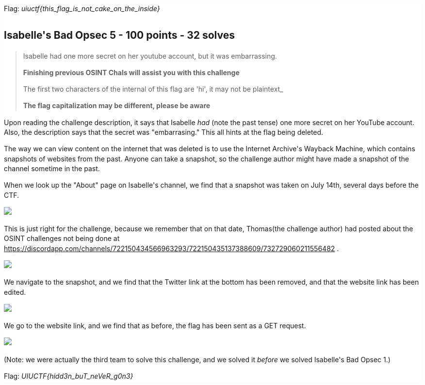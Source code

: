 Flag: *uiuctf{this_flag_is_not_cake_on_the_inside}*


## Isabelle's Bad Opsec 5 - 100 points - 32 solves

> Isabelle had one more secret on her youtube account, but it was embarrassing.
>
>**Finishing previous OSINT Chals will assist you with this challenge**
>
>The first two characters of the internal of this flag are 'hi', it may not be plaintext_
>
>**The flag capitalization may be different, please be aware**

Upon reading the challenge description, it says that Isabelle *had* (note the past tense) one more secret on her YouTube account. Also, the description says that the secret was "embarrasing." This all hints at the flag being deleted. 

The way we can view content on the internet that was deleted is to use the Internet Archive's Wayback Machine, which contains snapshots of websites from the past. Anyone can take a snapshot, so the challenge author might have made a snapshot of the channel sometime in the past. 

When we look up the "About" page on Isabelle's channel, we find that a snapshot was taken on July 14th, several days before the CTF. 

![](https://github.com/matdaneth/uiuctf-writeups/blob/master/Images/writeups30.PNG?raw=true)

This is just right for the challenge, because we remember that on that date, Thomas(the challenge author) had posted about the OSINT challenges not being done at https://discordapp.com/channels/722150434566963293/722150435137388609/732729060211556482 .

![](https://github.com/matdaneth/uiuctf-writeups/blob/master/Images/writeups29.PNG?raw=true)

We navigate to the snapshot, and we find that the Twitter link at the bottom has been removed, and that the website link has been edited. 

![](https://github.com/matdaneth/uiuctf-writeups/blob/master/Images/writeups32.PNG?raw=true)

We go to the website link, and we find that as before, the flag has been sent as a GET request. 

![](https://github.com/matdaneth/uiuctf-writeups/blob/master/Images/writeups33.PNG?raw=true)

(Note: we were actually the third team to solve this challenge, and we solved it *before* we solved Isabelle's Bad Opsec 1.)

Flag: *UIUCTF{hidd3n_buT_neVeR_g0n3}*
